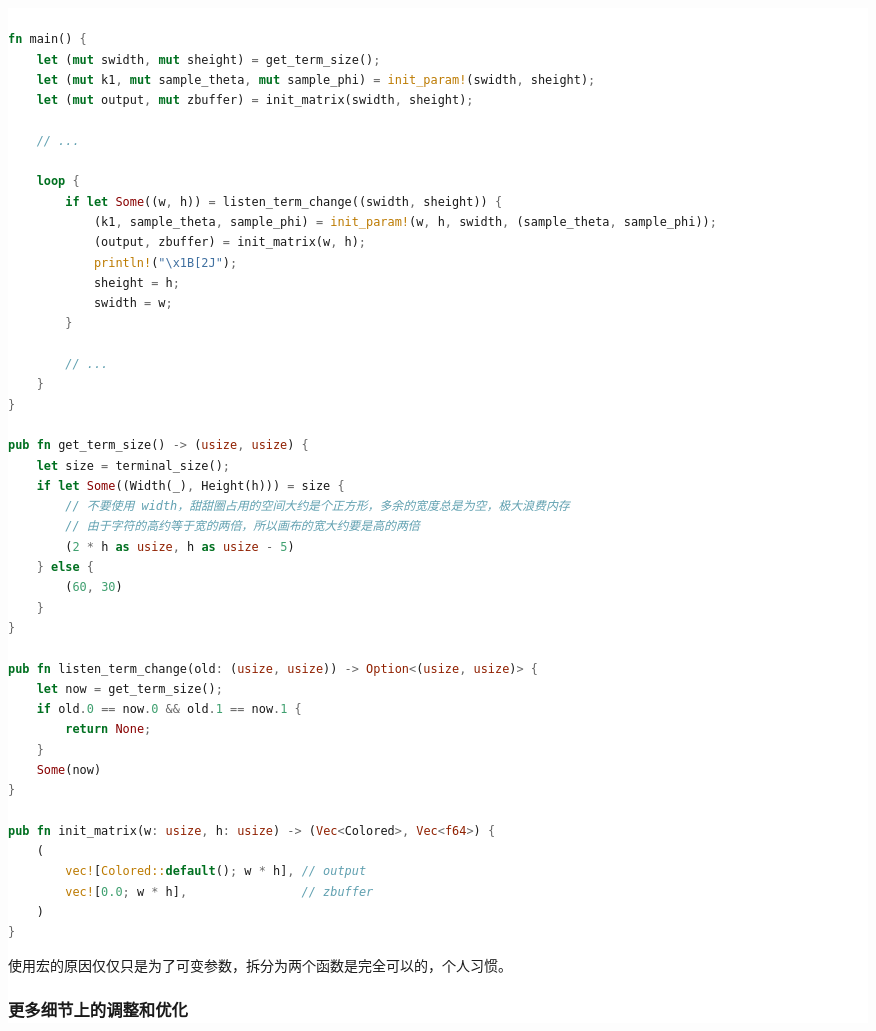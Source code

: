 ```rust { hl_lines=[2, "4-15", "18-20", "25-31", "37-61"] }

fn main() {
    let (mut swidth, mut sheight) = get_term_size();
    let (mut k1, mut sample_theta, mut sample_phi) = init_param!(swidth, sheight);
    let (mut output, mut zbuffer) = init_matrix(swidth, sheight);

    // ...

    loop {
        if let Some((w, h)) = listen_term_change((swidth, sheight)) {
            (k1, sample_theta, sample_phi) = init_param!(w, h, swidth, (sample_theta, sample_phi));
            (output, zbuffer) = init_matrix(w, h);
            println!("\x1B[2J");
            sheight = h;
            swidth = w;
        }

        // ...
    }
}

pub fn get_term_size() -> (usize, usize) {
    let size = terminal_size();
    if let Some((Width(_), Height(h))) = size {
        // 不要使用 width，甜甜圈占用的空间大约是个正方形，多余的宽度总是为空，极大浪费内存
        // 由于字符的高约等于宽的两倍，所以画布的宽大约要是高的两倍
        (2 * h as usize, h as usize - 5)
    } else {
        (60, 30)
    }
}

pub fn listen_term_change(old: (usize, usize)) -> Option<(usize, usize)> {
    let now = get_term_size();
    if old.0 == now.0 && old.1 == now.1 {
        return None;
    }
    Some(now)
}

pub fn init_matrix(w: usize, h: usize) -> (Vec<Colored>, Vec<f64>) {
    (
        vec![Colored::default(); w * h], // output
        vec![0.0; w * h],                // zbuffer
    )
}
```
使用宏的原因仅仅只是为了可变参数，拆分为两个函数是完全可以的，个人习惯。

### 更多细节上的调整和优化


[^1]: 虽然一般并不认为镜子中的像算作投影，但这里看作是投影完全没问题。按照数学上的定义来说，即满足 $P^2\begin{bmatrix}x\\\ y\\\ z\end{bmatrix}=P\begin{bmatrix}x\\\ y\\\ 0\end{bmatrix}=\begin{bmatrix}x\\\ y\\\ 0\end{bmatrix}$ ，也就是 $P^2=P$